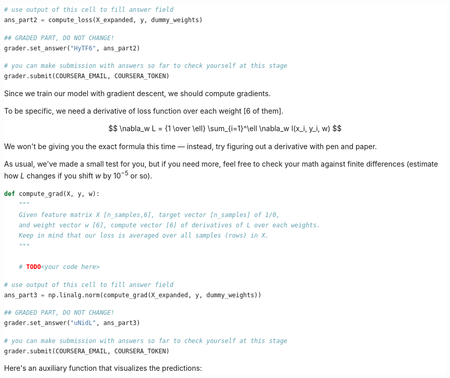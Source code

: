 
```python
# use output of this cell to fill answer field 
ans_part2 = compute_loss(X_expanded, y, dummy_weights)
```


```python
## GRADED PART, DO NOT CHANGE!
grader.set_answer("HyTF6", ans_part2)
```


```python
# you can make submission with answers so far to check yourself at this stage
grader.submit(COURSERA_EMAIL, COURSERA_TOKEN)
```

Since we train our model with gradient descent, we should compute gradients.

To be specific, we need a derivative of loss function over each weight [6 of them].

$$ \nabla_w L = {1 \over \ell} \sum_{i=1}^\ell \nabla_w l(x_i, y_i, w) $$ 

We won't be giving you the exact formula this time — instead, try figuring out a derivative with pen and paper. 

As usual, we've made a small test for you, but if you need more, feel free to check your math against finite differences (estimate how $L$ changes if you shift $w$ by $10^{-5}$ or so).


```python
def compute_grad(X, y, w):
    """
    Given feature matrix X [n_samples,6], target vector [n_samples] of 1/0,
    and weight vector w [6], compute vector [6] of derivatives of L over each weights.
    Keep in mind that our loss is averaged over all samples (rows) in X.
    """
    
    # TODO<your code here>
```


```python
# use output of this cell to fill answer field 
ans_part3 = np.linalg.norm(compute_grad(X_expanded, y, dummy_weights))
```


```python
## GRADED PART, DO NOT CHANGE!
grader.set_answer("uNidL", ans_part3)
```


```python
# you can make submission with answers so far to check yourself at this stage
grader.submit(COURSERA_EMAIL, COURSERA_TOKEN)
```

Here's an auxiliary function that visualizes the predictions:

